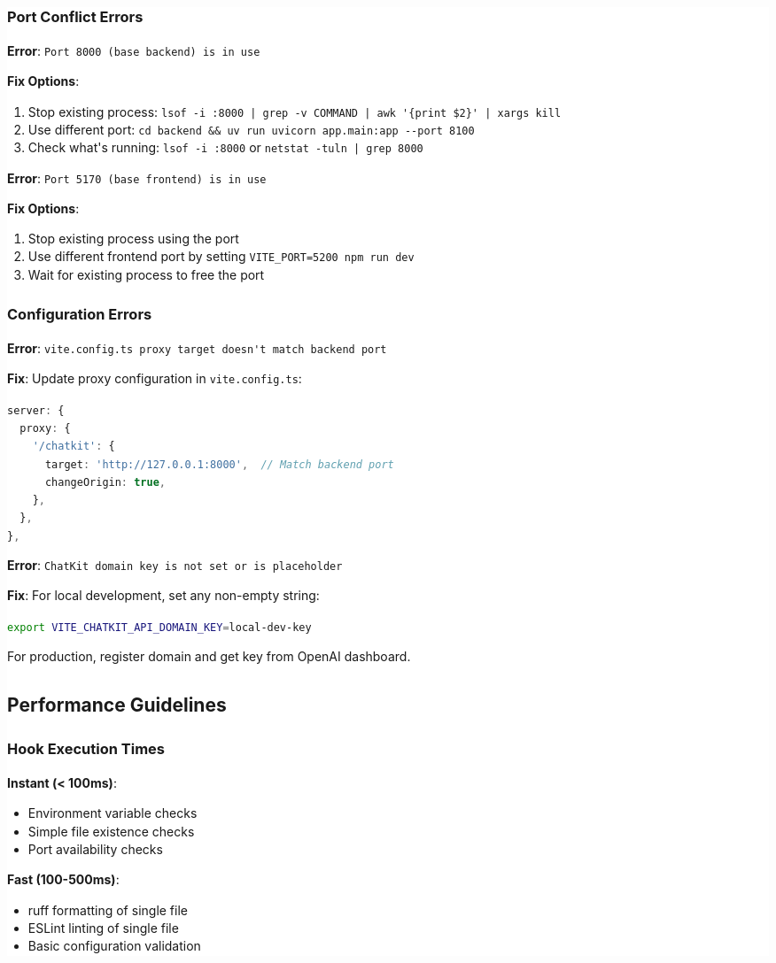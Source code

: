 ### Port Conflict Errors

**Error**: `Port 8000 (base backend) is in use`

**Fix Options**:
1. Stop existing process: `lsof -i :8000 | grep -v COMMAND | awk '{print $2}' | xargs kill`
2. Use different port: `cd backend && uv run uvicorn app.main:app --port 8100`
3. Check what's running: `lsof -i :8000` or `netstat -tuln | grep 8000`

**Error**: `Port 5170 (base frontend) is in use`

**Fix Options**:
1. Stop existing process using the port
2. Use different frontend port by setting `VITE_PORT=5200 npm run dev`
3. Wait for existing process to free the port

### Configuration Errors

**Error**: `vite.config.ts proxy target doesn't match backend port`

**Fix**: Update proxy configuration in `vite.config.ts`:
```typescript
server: {
  proxy: {
    '/chatkit': {
      target: 'http://127.0.0.1:8000',  // Match backend port
      changeOrigin: true,
    },
  },
},
```

**Error**: `ChatKit domain key is not set or is placeholder`

**Fix**: For local development, set any non-empty string:
```bash
export VITE_CHATKIT_API_DOMAIN_KEY=local-dev-key
```

For production, register domain and get key from OpenAI dashboard.

## Performance Guidelines

### Hook Execution Times

**Instant (< 100ms)**:
- Environment variable checks
- Simple file existence checks
- Port availability checks

**Fast (100-500ms)**:
- ruff formatting of single file
- ESLint linting of single file
- Basic configuration validation
